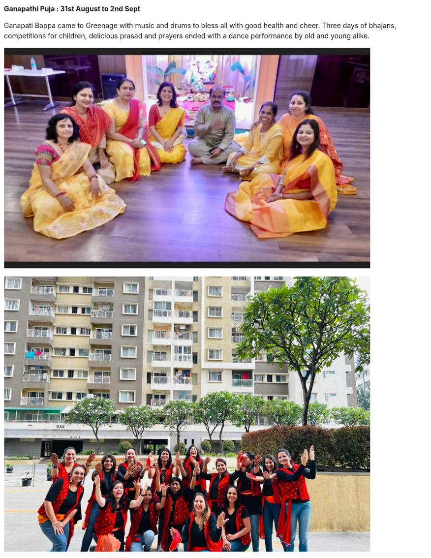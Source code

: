 **Ganapathi Puja :  31st August to 2nd Sept**  

Ganapati Bappa came to Greenage with music and drums to bless all with good health and cheer. Three days of bhajans, competitions for children, delicious prasad and prayers ended with a dance performance by old and young alike.

<p class="mb-5"><img class="shadow-lg" src="/assets/images/updates/oct22/ganapathi.png" alt="Ganapathi" /></p>
